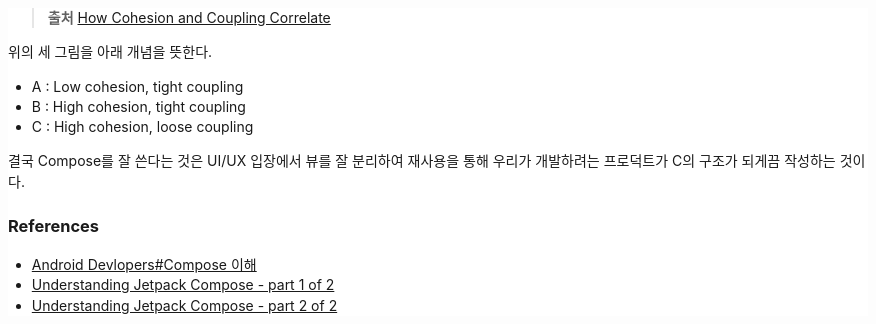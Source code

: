 > **출처** [How Cohesion and Coupling Correlate](https://blog.ttulka.com/how-cohesion-and-coupling-correlate)

위의 세 그림을 아래 개념을 뜻한다.

- A : Low cohesion, tight coupling
- B : High cohesion, tight coupling
- C : High cohesion, loose coupling

결국 Compose를 잘 쓴다는 것은 UI/UX 입장에서 뷰를 잘 분리하여 재사용을 통해 우리가 개발하려는 프로덕트가 C의 구조가 되게끔 작성하는 것이다.


### References
- [Android Devlopers#Compose 이해](https://developer.android.com/jetpack/compose/mental-model?hl=ko)
- [Understanding Jetpack Compose - part 1 of 2](https://medium.com/androiddevelopers/understanding-jetpack-compose-part-1-of-2-ca316fe39050)
- [Understanding Jetpack Compose - part 2 of 2](https://medium.com/androiddevelopers/under-the-hood-of-jetpack-compose-part-2-of-2-37b2c20c6cdd)
